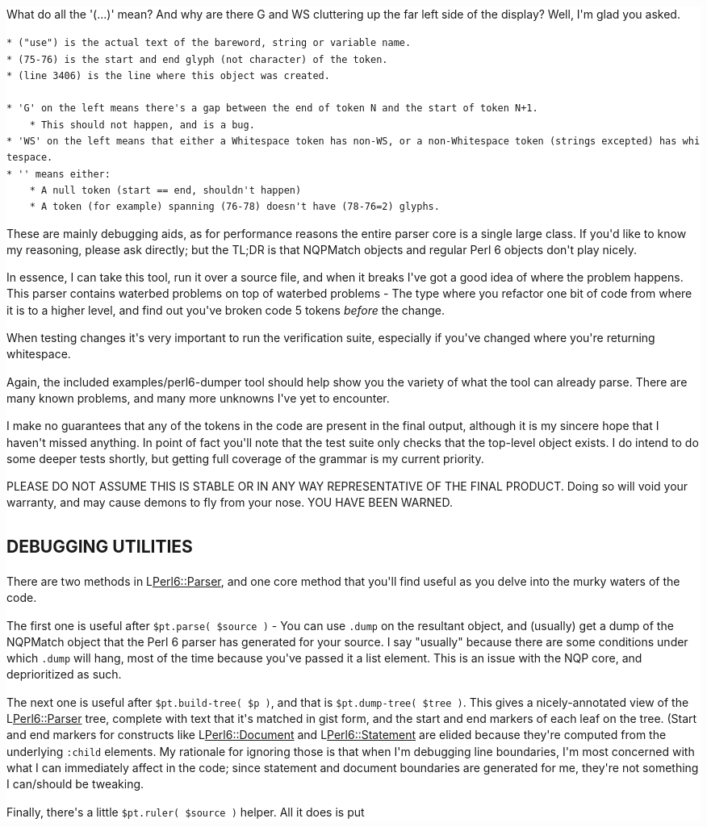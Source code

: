 What do all the '(...)' mean? And why are there G and WS cluttering up the
far left side of the display? Well, I'm glad you asked.

    * ("use") is the actual text of the bareword, string or variable name.
    * (75-76) is the start and end glyph (not character) of the token.
    * (line 3406) is the line where this object was created.

    * 'G' on the left means there's a gap between the end of token N and the start of token N+1.
        * This should not happen, and is a bug.
    * 'WS' on the left means that either a Whitespace token has non-WS, or a non-Whitespace token (strings excepted) has whitespace.
    * '' means either:
        * A null token (start == end, shouldn't happen)
        * A token (for example) spanning (76-78) doesn't have (78-76=2) glyphs.

These are mainly debugging aids, as for performance reasons the entire parser
core is a single large class. If you'd like to know my reasoning, please ask
directly; but the TL;DR is that NQPMatch objects and regular Perl 6 objects
don't play nicely.

In essence, I can take this tool, run it over a source file, and when it breaks
I've got a good idea of where the problem happens. This parser contains
waterbed problems on top of waterbed problems - The type where you refactor one
bit of code from where it is to a higher level, and find out you've broken code
5 tokens *before* the change.

When testing changes it's very important to run the verification suite,
especially if you've changed where you're returning whitespace.

Again, the included examples/perl6-dumper tool should help show you the variety
of what the tool can already parse. There are many known problems, and many more
unknowns I've yet to encounter.


I make no guarantees that any of the tokens in the code are present in the
final output, although it is my sincere hope that I haven't missed anything. In
point of fact you'll note that the test suite only checks that the top-level
object exists. I do intend to do some deeper tests shortly, but getting full
coverage of the grammar is my current priority.

PLEASE DO NOT ASSUME THIS IS STABLE OR IN ANY WAY REPRESENTATIVE OF THE FINAL
PRODUCT. Doing so will void your warranty, and may cause demons to fly from
your nose. YOU HAVE BEEN WARNED.

## DEBUGGING UTILITIES

There are two methods in L<Perl6::Parser>, and one core method that you'll find
useful as you delve into the murky waters of the code.

The first one is useful after ```$pt.parse( $source )``` - You can use
```.dump``` on the resultant object, and (usually) get a dump of the NQPMatch
object that the Perl 6 parser has generated for your source. I say "usually"
because there are some conditions under which ```.dump``` will hang, most of the
time because you've passed it a list element. This is an issue with the
NQP core, and deprioritized as such.

The next one is useful after ```$pt.build-tree( $p )```, and that is
```$pt.dump-tree( $tree )```. This gives a nicely-annotated view of the
L<Perl6::Parser> tree, complete with text that it's matched in gist form, and
the start and end markers of each leaf on the tree.
(Start and end markers for constructs like L<Perl6::Document> and
L<Perl6::Statement> are elided because they're computed from the underlying
  ```:child``` elements. My rationale for ignoring those is that when I'm
debugging line boundaries, I'm most concerned with what I can immediately
affect in the code; since statement and document boundaries are generated for
me, they're not something I can/should be tweaking.

Finally, there's a little ```$pt.ruler( $source )``` helper. All it does is put
```